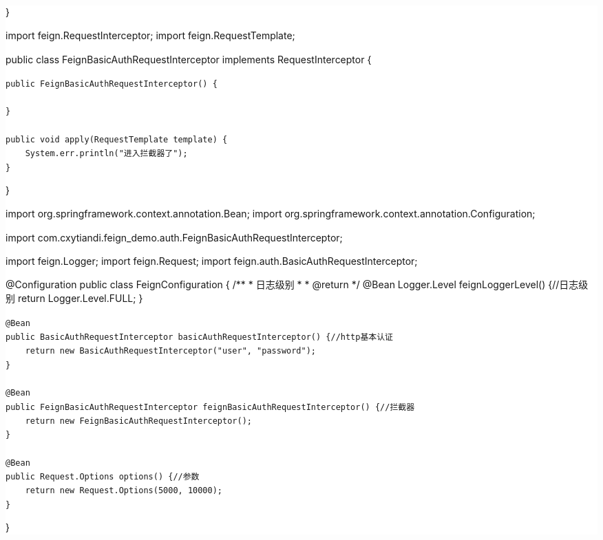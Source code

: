 }



import feign.RequestInterceptor;
import feign.RequestTemplate;

public class FeignBasicAuthRequestInterceptor implements RequestInterceptor {
	
	public FeignBasicAuthRequestInterceptor() {

	}

	public void apply(RequestTemplate template) {
		System.err.println("进入拦截器了");
	}

	
}



import org.springframework.context.annotation.Bean;
import org.springframework.context.annotation.Configuration;

import com.cxytiandi.feign_demo.auth.FeignBasicAuthRequestInterceptor;

import feign.Logger;
import feign.Request;
import feign.auth.BasicAuthRequestInterceptor;

@Configuration
public class FeignConfiguration {
	/**
	 * 日志级别
	 * 
	 * @return
	 */
	@Bean
	Logger.Level feignLoggerLevel() {//日志级别
		return Logger.Level.FULL;
	}

	@Bean
	public BasicAuthRequestInterceptor basicAuthRequestInterceptor() {//http基本认证
		return new BasicAuthRequestInterceptor("user", "password");
	}

	@Bean
	public FeignBasicAuthRequestInterceptor feignBasicAuthRequestInterceptor() {//拦截器
		return new FeignBasicAuthRequestInterceptor();
	}

	@Bean
	public Request.Options options() {//参数
		return new Request.Options(5000, 10000);
	}

}
